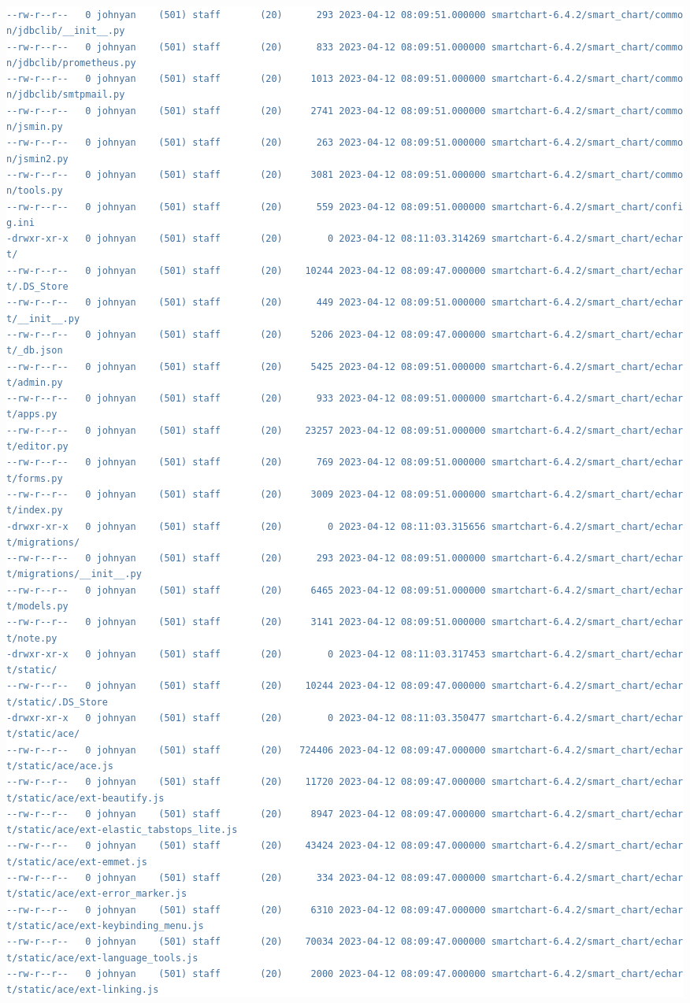 ```diff
--rw-r--r--   0 johnyan    (501) staff       (20)      293 2023-04-12 08:09:51.000000 smartchart-6.4.2/smart_chart/common/jdbclib/__init__.py
--rw-r--r--   0 johnyan    (501) staff       (20)      833 2023-04-12 08:09:51.000000 smartchart-6.4.2/smart_chart/common/jdbclib/prometheus.py
--rw-r--r--   0 johnyan    (501) staff       (20)     1013 2023-04-12 08:09:51.000000 smartchart-6.4.2/smart_chart/common/jdbclib/smtpmail.py
--rw-r--r--   0 johnyan    (501) staff       (20)     2741 2023-04-12 08:09:51.000000 smartchart-6.4.2/smart_chart/common/jsmin.py
--rw-r--r--   0 johnyan    (501) staff       (20)      263 2023-04-12 08:09:51.000000 smartchart-6.4.2/smart_chart/common/jsmin2.py
--rw-r--r--   0 johnyan    (501) staff       (20)     3081 2023-04-12 08:09:51.000000 smartchart-6.4.2/smart_chart/common/tools.py
--rw-r--r--   0 johnyan    (501) staff       (20)      559 2023-04-12 08:09:51.000000 smartchart-6.4.2/smart_chart/config.ini
-drwxr-xr-x   0 johnyan    (501) staff       (20)        0 2023-04-12 08:11:03.314269 smartchart-6.4.2/smart_chart/echart/
--rw-r--r--   0 johnyan    (501) staff       (20)    10244 2023-04-12 08:09:47.000000 smartchart-6.4.2/smart_chart/echart/.DS_Store
--rw-r--r--   0 johnyan    (501) staff       (20)      449 2023-04-12 08:09:51.000000 smartchart-6.4.2/smart_chart/echart/__init__.py
--rw-r--r--   0 johnyan    (501) staff       (20)     5206 2023-04-12 08:09:47.000000 smartchart-6.4.2/smart_chart/echart/_db.json
--rw-r--r--   0 johnyan    (501) staff       (20)     5425 2023-04-12 08:09:51.000000 smartchart-6.4.2/smart_chart/echart/admin.py
--rw-r--r--   0 johnyan    (501) staff       (20)      933 2023-04-12 08:09:51.000000 smartchart-6.4.2/smart_chart/echart/apps.py
--rw-r--r--   0 johnyan    (501) staff       (20)    23257 2023-04-12 08:09:51.000000 smartchart-6.4.2/smart_chart/echart/editor.py
--rw-r--r--   0 johnyan    (501) staff       (20)      769 2023-04-12 08:09:51.000000 smartchart-6.4.2/smart_chart/echart/forms.py
--rw-r--r--   0 johnyan    (501) staff       (20)     3009 2023-04-12 08:09:51.000000 smartchart-6.4.2/smart_chart/echart/index.py
-drwxr-xr-x   0 johnyan    (501) staff       (20)        0 2023-04-12 08:11:03.315656 smartchart-6.4.2/smart_chart/echart/migrations/
--rw-r--r--   0 johnyan    (501) staff       (20)      293 2023-04-12 08:09:51.000000 smartchart-6.4.2/smart_chart/echart/migrations/__init__.py
--rw-r--r--   0 johnyan    (501) staff       (20)     6465 2023-04-12 08:09:51.000000 smartchart-6.4.2/smart_chart/echart/models.py
--rw-r--r--   0 johnyan    (501) staff       (20)     3141 2023-04-12 08:09:51.000000 smartchart-6.4.2/smart_chart/echart/note.py
-drwxr-xr-x   0 johnyan    (501) staff       (20)        0 2023-04-12 08:11:03.317453 smartchart-6.4.2/smart_chart/echart/static/
--rw-r--r--   0 johnyan    (501) staff       (20)    10244 2023-04-12 08:09:47.000000 smartchart-6.4.2/smart_chart/echart/static/.DS_Store
-drwxr-xr-x   0 johnyan    (501) staff       (20)        0 2023-04-12 08:11:03.350477 smartchart-6.4.2/smart_chart/echart/static/ace/
--rw-r--r--   0 johnyan    (501) staff       (20)   724406 2023-04-12 08:09:47.000000 smartchart-6.4.2/smart_chart/echart/static/ace/ace.js
--rw-r--r--   0 johnyan    (501) staff       (20)    11720 2023-04-12 08:09:47.000000 smartchart-6.4.2/smart_chart/echart/static/ace/ext-beautify.js
--rw-r--r--   0 johnyan    (501) staff       (20)     8947 2023-04-12 08:09:47.000000 smartchart-6.4.2/smart_chart/echart/static/ace/ext-elastic_tabstops_lite.js
--rw-r--r--   0 johnyan    (501) staff       (20)    43424 2023-04-12 08:09:47.000000 smartchart-6.4.2/smart_chart/echart/static/ace/ext-emmet.js
--rw-r--r--   0 johnyan    (501) staff       (20)      334 2023-04-12 08:09:47.000000 smartchart-6.4.2/smart_chart/echart/static/ace/ext-error_marker.js
--rw-r--r--   0 johnyan    (501) staff       (20)     6310 2023-04-12 08:09:47.000000 smartchart-6.4.2/smart_chart/echart/static/ace/ext-keybinding_menu.js
--rw-r--r--   0 johnyan    (501) staff       (20)    70034 2023-04-12 08:09:47.000000 smartchart-6.4.2/smart_chart/echart/static/ace/ext-language_tools.js
--rw-r--r--   0 johnyan    (501) staff       (20)     2000 2023-04-12 08:09:47.000000 smartchart-6.4.2/smart_chart/echart/static/ace/ext-linking.js
```